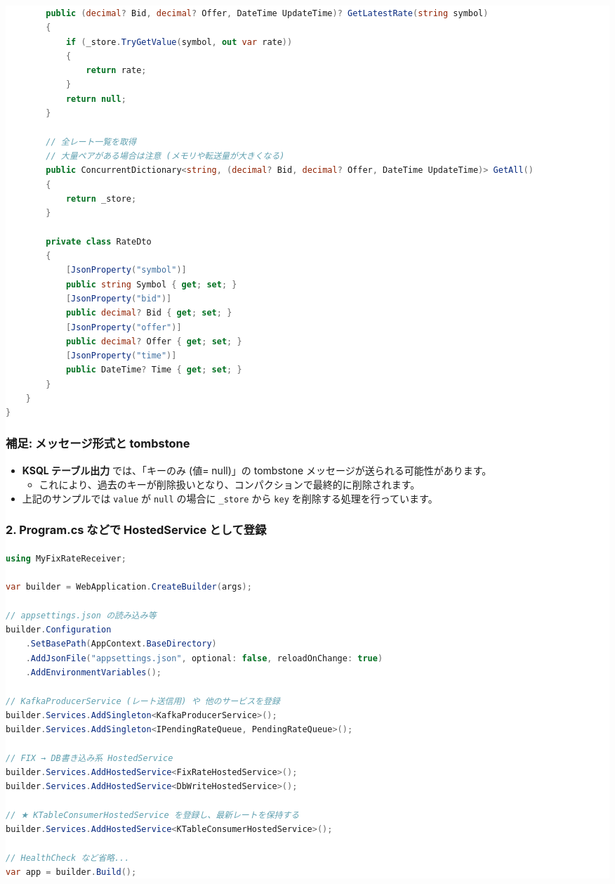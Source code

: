 ```csharp
        public (decimal? Bid, decimal? Offer, DateTime UpdateTime)? GetLatestRate(string symbol)
        {
            if (_store.TryGetValue(symbol, out var rate))
            {
                return rate;
            }
            return null;
        }

        // 全レート一覧を取得
        // 大量ペアがある場合は注意 (メモリや転送量が大きくなる)
        public ConcurrentDictionary<string, (decimal? Bid, decimal? Offer, DateTime UpdateTime)> GetAll()
        {
            return _store;
        }

        private class RateDto
        {
            [JsonProperty("symbol")]
            public string Symbol { get; set; }
            [JsonProperty("bid")]
            public decimal? Bid { get; set; }
            [JsonProperty("offer")]
            public decimal? Offer { get; set; }
            [JsonProperty("time")]
            public DateTime? Time { get; set; }
        }
    }
}
```

### 補足: メッセージ形式と tombstone

- **KSQL テーブル出力** では、「キーのみ (値= null)」の tombstone メッセージが送られる可能性があります。  
  - これにより、過去のキーが削除扱いとなり、コンパクションで最終的に削除されます。
- 上記のサンプルでは `value` が `null` の場合に `_store` から `key` を削除する処理を行っています。

### 2. Program.cs などで HostedService として登録

```csharp
using MyFixRateReceiver;

var builder = WebApplication.CreateBuilder(args);

// appsettings.json の読み込み等
builder.Configuration
    .SetBasePath(AppContext.BaseDirectory)
    .AddJsonFile("appsettings.json", optional: false, reloadOnChange: true)
    .AddEnvironmentVariables();

// KafkaProducerService (レート送信用) や 他のサービスを登録
builder.Services.AddSingleton<KafkaProducerService>();
builder.Services.AddSingleton<IPendingRateQueue, PendingRateQueue>();

// FIX → DB書き込み系 HostedService
builder.Services.AddHostedService<FixRateHostedService>();
builder.Services.AddHostedService<DbWriteHostedService>();

// ★ KTableConsumerHostedService を登録し、最新レートを保持する
builder.Services.AddHostedService<KTableConsumerHostedService>();

// HealthCheck など省略...
var app = builder.Build();
```